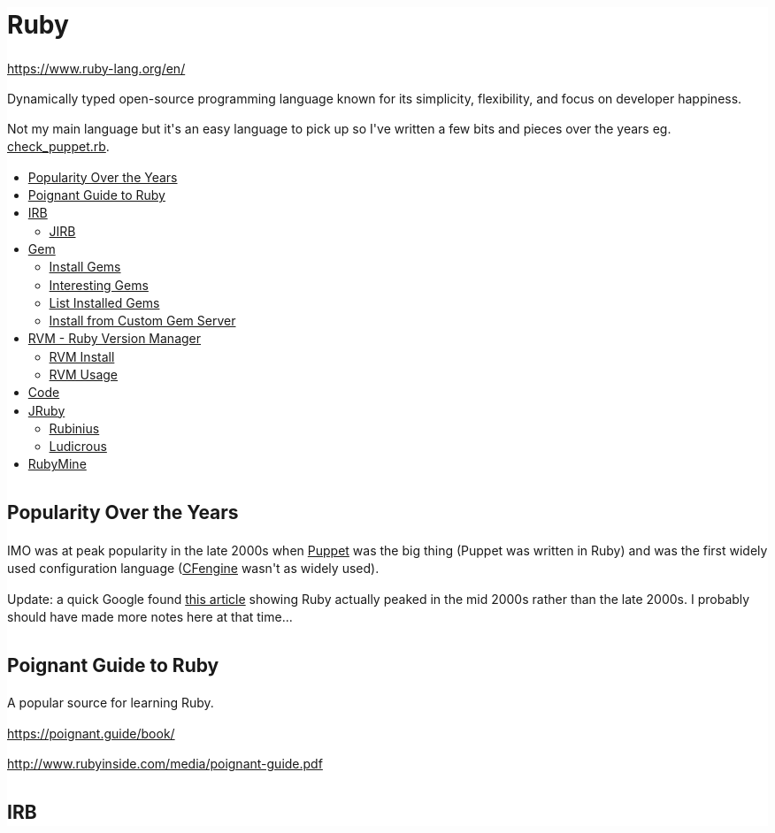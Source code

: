 # Ruby

<https://www.ruby-lang.org/en/>

Dynamically typed open-source programming language known for its simplicity, flexibility, and focus on developer
happiness.

Not my main language but it's an easy language to pick up so I've written a few bits and pieces over the years
eg. [check_puppet.rb](https://github.com/HariSekhon/Nagios-Plugins/blob/master/check_puppet.rb).



- [Popularity Over the Years](#popularity-over-the-years)
- [Poignant Guide to Ruby](#poignant-guide-to-ruby)
- [IRB](#irb)
  - [JIRB](#jirb)
- [Gem](#gem)
  - [Install Gems](#install-gems)
  - [Interesting Gems](#interesting-gems)
  - [List Installed Gems](#list-installed-gems)
  - [Install from Custom Gem Server](#install-from-custom-gem-server)
- [RVM - Ruby Version Manager](#rvm---ruby-version-manager)
  - [RVM Install](#rvm-install)
  - [RVM Usage](#rvm-usage)
- [Code](#code)
- [JRuby](#jruby)
  - [Rubinius](#rubinius)
  - [Ludicrous](#ludicrous)
- [RubyMine](#rubymine)



## Popularity Over the Years

IMO was at peak popularity in the late 2000s when [Puppet](puppet.md) was the big thing
(Puppet was written in Ruby) and was the first widely used configuration language
([CFengine](https://cfengine.com/) wasn't as widely used).

Update: a quick Google found [this article](https://berk.es/2022/03/08/the-waning-of-ruby-and-rails/)
showing Ruby actually peaked in the mid 2000s rather than the late 2000s.
I probably should have made more notes here at that time...

## Poignant Guide to Ruby

A popular source for learning Ruby.

<https://poignant.guide/book/>

<http://www.rubyinside.com/media/poignant-guide.pdf>

## IRB
